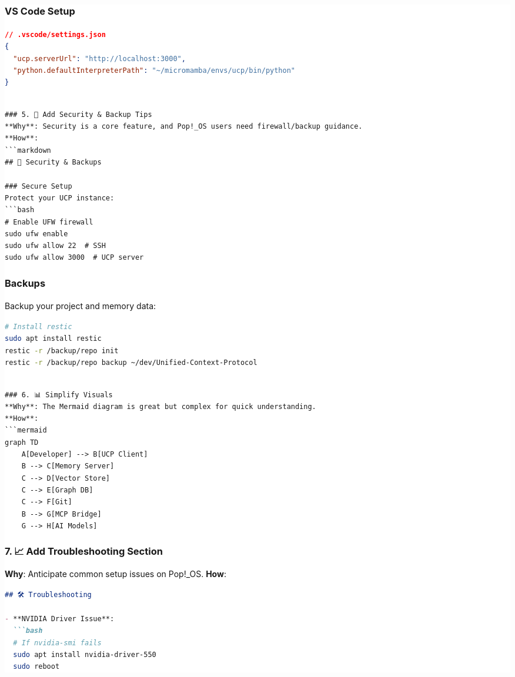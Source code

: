 ### VS Code Setup
```json
// .vscode/settings.json
{
  "ucp.serverUrl": "http://localhost:3000",
  "python.defaultInterpreterPath": "~/micromamba/envs/ucp/bin/python"
}
```
```

### 5. 🔐 Add Security & Backup Tips
**Why**: Security is a core feature, and Pop!_OS users need firewall/backup guidance.
**How**:
```markdown
## 🔐 Security & Backups

### Secure Setup
Protect your UCP instance:
```bash
# Enable UFW firewall
sudo ufw enable
sudo ufw allow 22  # SSH
sudo ufw allow 3000  # UCP server
```

### Backups
Backup your project and memory data:
```bash
# Install restic
sudo apt install restic
restic -r /backup/repo init
restic -r /backup/repo backup ~/dev/Unified-Context-Protocol
```
```

### 6. 📊 Simplify Visuals
**Why**: The Mermaid diagram is great but complex for quick understanding.
**How**:
```mermaid
graph TD
    A[Developer] --> B[UCP Client]
    B --> C[Memory Server]
    C --> D[Vector Store]
    C --> E[Graph DB]
    C --> F[Git]
    B --> G[MCP Bridge]
    G --> H[AI Models]
```

### 7. 📈 Add Troubleshooting Section
**Why**: Anticipate common setup issues on Pop!_OS.
**How**:
```markdown
## 🛠 Troubleshooting

- **NVIDIA Driver Issue**:
  ```bash
  # If nvidia-smi fails
  sudo apt install nvidia-driver-550
  sudo reboot
  ```
